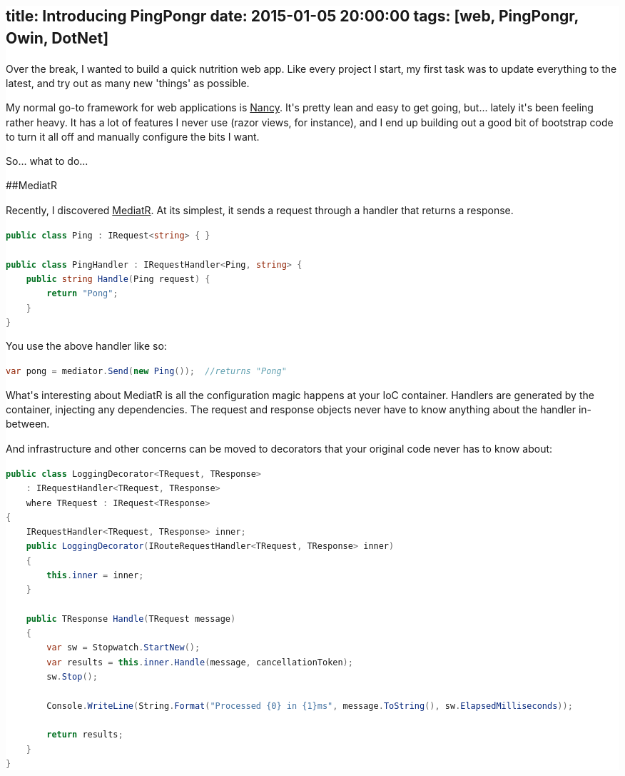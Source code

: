 title: Introducing PingPongr
date: 2015-01-05 20:00:00
tags: [web, PingPongr, Owin, DotNet]
---

Over the break, I wanted to build a quick nutrition web app.  Like every project I start, my first task was to update everything to the latest, and try out as many new 'things' as possible.

My normal go-to framework for web applications is [Nancy](https://github.com/NancyFx/Nancy).  It's pretty lean and easy to get going, but... lately it's been feeling rather heavy.  It has a lot of features I never use (razor views, for instance), and I end up building out a good bit of bootstrap code to turn it all off and manually configure the bits I want.

So... what to do...


##MediatR

Recently, I discovered [MediatR](https://github.com/jbogard/MediatR).  At its simplest, it sends a request through a handler that returns a response.

```C#
public class Ping : IRequest<string> { }

public class PingHandler : IRequestHandler<Ping, string> {
    public string Handle(Ping request) {
        return "Pong";
    }
}
```

You use the above handler like so:
```C#
var pong = mediator.Send(new Ping());  //returns "Pong"
```

What's interesting about MediatR is all the configuration magic happens at your IoC container.  Handlers are generated by the container, injecting any dependencies.  The request and response objects never have to know anything about the handler in-between.

And infrastructure and other concerns can be moved to decorators that your original code never has to know about:

```C#
public class LoggingDecorator<TRequest, TResponse>
    : IRequestHandler<TRequest, TResponse>
    where TRequest : IRequest<TResponse>
{
    IRequestHandler<TRequest, TResponse> inner;
    public LoggingDecorator(IRouteRequestHandler<TRequest, TResponse> inner)
    {
        this.inner = inner;
    }

    public TResponse Handle(TRequest message)
    {
        var sw = Stopwatch.StartNew();
        var results = this.inner.Handle(message, cancellationToken);
        sw.Stop();

        Console.WriteLine(String.Format("Processed {0} in {1}ms", message.ToString(), sw.ElapsedMilliseconds));

        return results;
    }
}
```
